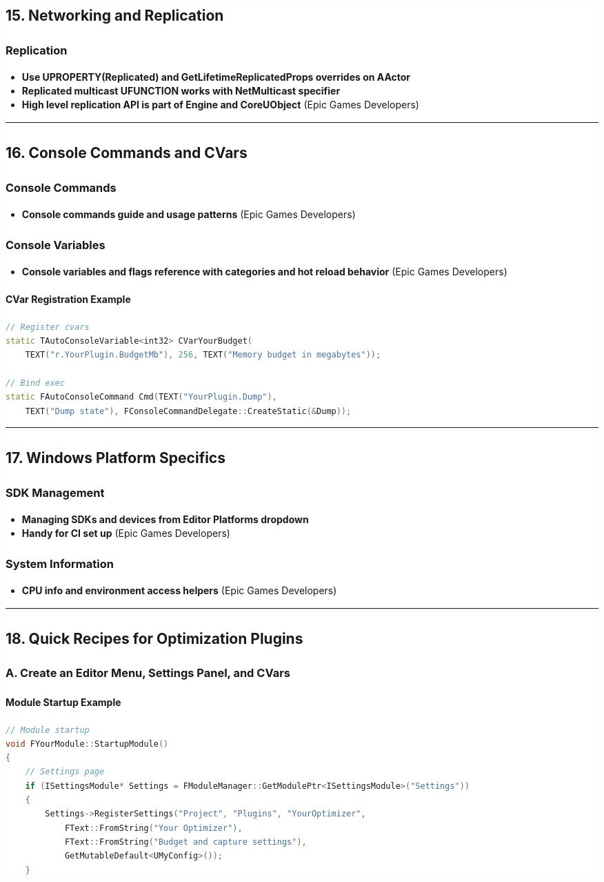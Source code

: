 ## 15. Networking and Replication

### Replication
- **Use UPROPERTY(Replicated) and GetLifetimeReplicatedProps overrides on AActor**
- **Replicated multicast UFUNCTION works with NetMulticast specifier**
- **High level replication API is part of Engine and CoreUObject** (Epic Games Developers)

---

## 16. Console Commands and CVars

### Console Commands
- **Console commands guide and usage patterns** (Epic Games Developers)

### Console Variables
- **Console variables and flags reference with categories and hot reload behavior** (Epic Games Developers)

#### CVar Registration Example
```cpp
// Register cvars
static TAutoConsoleVariable<int32> CVarYourBudget(
    TEXT("r.YourPlugin.BudgetMb"), 256, TEXT("Memory budget in megabytes"));

// Bind exec
static FAutoConsoleCommand Cmd(TEXT("YourPlugin.Dump"),
    TEXT("Dump state"), FConsoleCommandDelegate::CreateStatic(&Dump));
```

---

## 17. Windows Platform Specifics

### SDK Management
- **Managing SDKs and devices from Editor Platforms dropdown**
- **Handy for CI set up** (Epic Games Developers)

### System Information
- **CPU info and environment access helpers** (Epic Games Developers)

---

## 18. Quick Recipes for Optimization Plugins

### A. Create an Editor Menu, Settings Panel, and CVars

#### Module Startup Example
```cpp
// Module startup
void FYourModule::StartupModule()
{
    // Settings page
    if (ISettingsModule* Settings = FModuleManager::GetModulePtr<ISettingsModule>("Settings"))
    {
        Settings->RegisterSettings("Project", "Plugins", "YourOptimizer",
            FText::FromString("Your Optimizer"),
            FText::FromString("Budget and capture settings"),
            GetMutableDefault<UMyConfig>());
    }

```